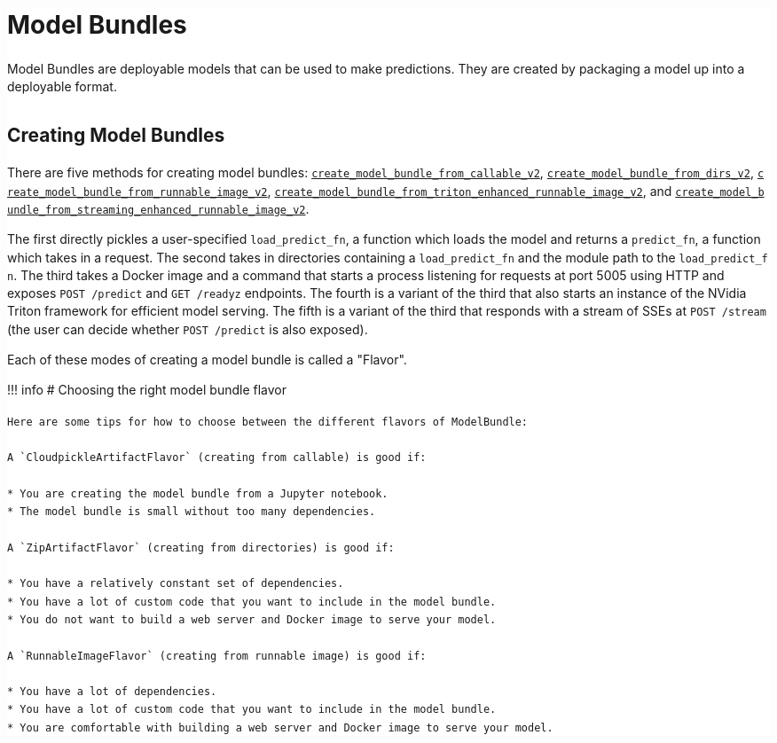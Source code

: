 # Model Bundles

Model Bundles are deployable models that can be used to make predictions. They
are created by packaging a model up into a deployable format.

## Creating Model Bundles

There are five methods for creating model bundles:
[`create_model_bundle_from_callable_v2`](/api/client/#launch.client.LaunchClient.create_model_bundle_from_callable_v2),
[`create_model_bundle_from_dirs_v2`](/api/client/#launch.client.LaunchClient.create_model_bundle_from_dirs_v2),
[`create_model_bundle_from_runnable_image_v2`](/api/client/#launch.client.LaunchClient.create_model_bundle_from_runnable_image_v2),
[`create_model_bundle_from_triton_enhanced_runnable_image_v2`](/api/client/#launch.client.LaunchClient.create_model_bundle_from_triton_enhanced_runnable_image_v2),
and [`create_model_bundle_from_streaming_enhanced_runnable_image_v2`](/api/client/#launch.client.LaunchClient.create_model_bundle_from_streaming_enhanced_runnable_image_v2).

The first directly pickles a user-specified `load_predict_fn`, a function which
loads the model and returns a `predict_fn`, a function which takes in a request.
The second takes in directories containing a `load_predict_fn` and the
module path to the `load_predict_fn`.
The third takes a Docker image and a command that starts a process listening for
requests at port 5005 using HTTP and exposes `POST /predict` and
`GET /readyz` endpoints.
The fourth is a variant of the third that also starts an instance of the NVidia
Triton framework for efficient model serving.
The fifth is a variant of the third that responds with a stream of SSEs at `POST /stream` (the user
can decide whether `POST /predict` is also exposed).

Each of these modes of creating a model bundle is called a "Flavor".

!!! info
    # Choosing the right model bundle flavor

    Here are some tips for how to choose between the different flavors of ModelBundle:

    A `CloudpickleArtifactFlavor` (creating from callable) is good if:

    * You are creating the model bundle from a Jupyter notebook.
    * The model bundle is small without too many dependencies.

    A `ZipArtifactFlavor` (creating from directories) is good if:

    * You have a relatively constant set of dependencies.
    * You have a lot of custom code that you want to include in the model bundle.
    * You do not want to build a web server and Docker image to serve your model.

    A `RunnableImageFlavor` (creating from runnable image) is good if:

    * You have a lot of dependencies.
    * You have a lot of custom code that you want to include in the model bundle.
    * You are comfortable with building a web server and Docker image to serve your model.
